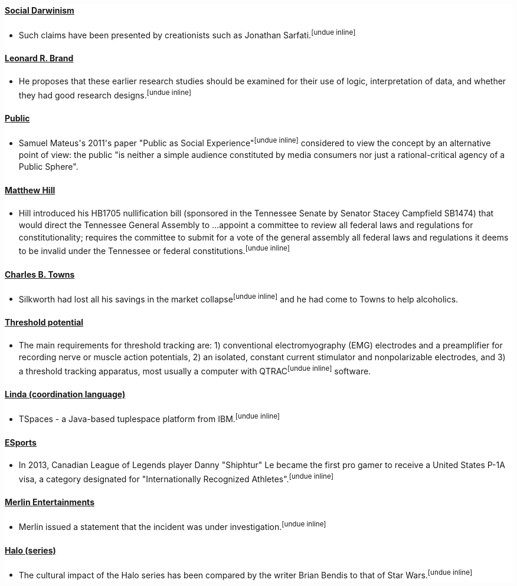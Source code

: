 #### <a href="https://en.wikipedia.org/wiki/Social_Darwinism">Social Darwinism</a>
- Such claims have been presented by creationists such as Jonathan Sarfati.<sup>[undue inline]</sup>

#### <a href="https://en.wikipedia.org/wiki/Leonard_R._Brand">Leonard R. Brand</a>
- He proposes that these earlier research studies should be examined for their use of logic, interpretation of data, and whether they had good research designs.<sup>[undue inline]</sup>

#### <a href="https://en.wikipedia.org/wiki/Public">Public</a>
- Samuel Mateus's 2011's paper "Public as Social Experience"<sup>[undue inline]</sup> considered to view the concept by an alternative point of view: the public "is neither a simple audience constituted by media consumers nor just a rational-critical agency of a Public Sphere".

#### <a href="https://en.wikipedia.org/wiki/Matthew_Hill">Matthew Hill</a>
- Hill introduced his HB1705 nullification bill (sponsored in the Tennessee Senate by Senator Stacey Campfield SB1474) that would direct the Tennessee General Assembly to ...appoint a committee to review all federal laws and regulations for constitutionality; requires the committee to submit for a vote of the general assembly all federal laws and regulations it deems to be invalid under the Tennessee or federal constitutions.<sup>[undue inline]</sup>

#### <a href="https://en.wikipedia.org/wiki/Charles_B._Towns">Charles B. Towns</a>
- Silkworth had lost all his savings in the market collapse<sup>[undue inline]</sup> and he had come to Towns to help alcoholics.

#### <a href="https://en.wikipedia.org/wiki/Threshold_potential">Threshold potential</a>
- The main requirements for threshold tracking are: 1) conventional electromyography (EMG) electrodes and a preamplifier for recording nerve or muscle action potentials, 2) an isolated, constant current stimulator and nonpolarizable electrodes, and 3) a threshold tracking apparatus, most usually a computer with QTRAC<sup>[undue inline]</sup> software.

#### <a href="https://en.wikipedia.org/wiki/Linda_(coordination_language)">Linda (coordination language)</a>
- TSpaces - a Java-based tuplespace platform from IBM.<sup>[undue inline]</sup>

#### <a href="https://en.wikipedia.org/wiki/ESports">ESports</a>
- In 2013, Canadian League of Legends player Danny "Shiphtur" Le became the first pro gamer to receive a United States P-1A visa, a category designated for "Internationally Recognized Athletes".<sup>[undue inline]</sup>

#### <a href="https://en.wikipedia.org/wiki/Merlin_Entertainments">Merlin Entertainments</a>
- Merlin issued a statement that the incident was under investigation.<sup>[undue inline]</sup>

#### <a href="https://en.wikipedia.org/wiki/Halo_(series)">Halo (series)</a>
- The cultural impact of the Halo series has been compared by the writer Brian Bendis to that of Star Wars.<sup>[undue inline]</sup>
